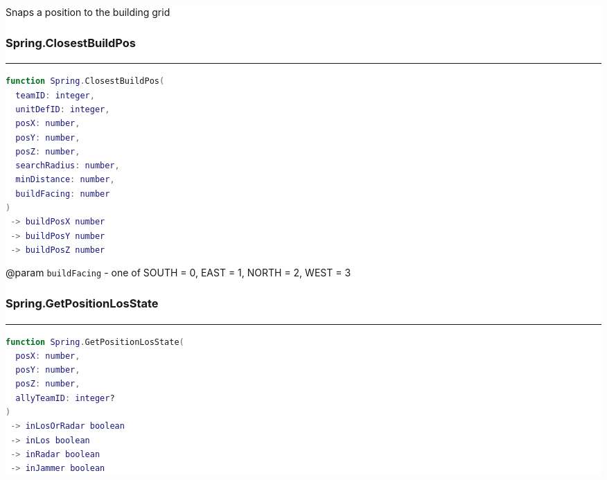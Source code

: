 




Snaps a position to the building grid








### Spring.ClosestBuildPos
---
```lua
function Spring.ClosestBuildPos(
  teamID: integer,
  unitDefID: integer,
  posX: number,
  posY: number,
  posZ: number,
  searchRadius: number,
  minDistance: number,
  buildFacing: number
)
 -> buildPosX number
 -> buildPosY number
 -> buildPosZ number

```
@param `buildFacing` - one of SOUTH = 0, EAST = 1, NORTH = 2, WEST  = 3













### Spring.GetPositionLosState
---
```lua
function Spring.GetPositionLosState(
  posX: number,
  posY: number,
  posZ: number,
  allyTeamID: integer?
)
 -> inLosOrRadar boolean
 -> inLos boolean
 -> inRadar boolean
 -> inJammer boolean

```
